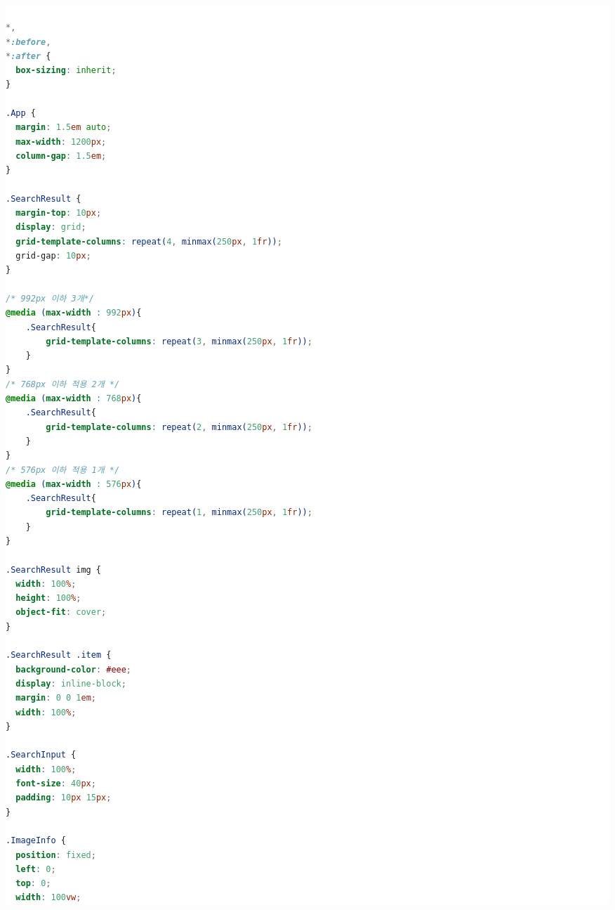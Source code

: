 ```css

*,
*:before,
*:after {
  box-sizing: inherit;
}

.App {
  margin: 1.5em auto;
  max-width: 1200px;
  column-gap: 1.5em;
}

.SearchResult {
  margin-top: 10px;
  display: grid;
  grid-template-columns: repeat(4, minmax(250px, 1fr));
  grid-gap: 10px;
}

/* 992px 이하 3개*/
@media (max-width : 992px){
    .SearchResult{
        grid-template-columns: repeat(3, minmax(250px, 1fr));
    }
}
/* 768px 이하 적용 2개 */
@media (max-width : 768px){
    .SearchResult{
        grid-template-columns: repeat(2, minmax(250px, 1fr));
    }
}
/* 576px 이하 적용 1개 */
@media (max-width : 576px){
    .SearchResult{
        grid-template-columns: repeat(1, minmax(250px, 1fr));
    }
}

.SearchResult img {
  width: 100%;
  height: 100%;
  object-fit: cover;
}

.SearchResult .item {
  background-color: #eee;
  display: inline-block;
  margin: 0 0 1em;
  width: 100%;
}

.SearchInput {
  width: 100%;
  font-size: 40px;
  padding: 10px 15px;
}

.ImageInfo {
  position: fixed;
  left: 0;
  top: 0;
  width: 100vw;
```